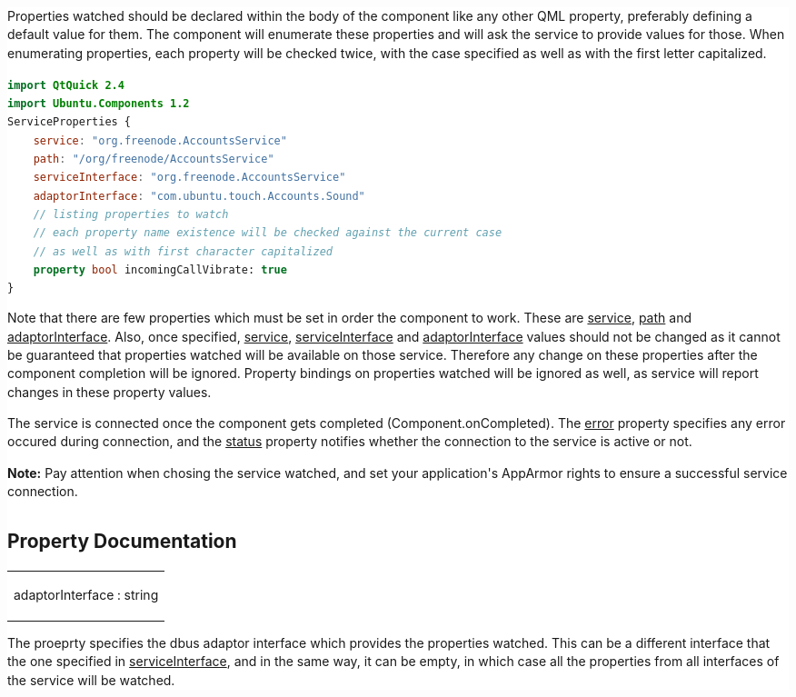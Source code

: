 Properties watched should be declared within the body of the component like any other QML property, preferably defining a default value for them. The component will enumerate these properties and will ask the service to provide values for those. When enumerating properties, each property will be checked twice, with the case specified as well as with the first letter capitalized.

``` qml
import QtQuick 2.4
import Ubuntu.Components 1.2
ServiceProperties {
    service: "org.freenode.AccountsService"
    path: "/org/freenode/AccountsService"
    serviceInterface: "org.freenode.AccountsService"
    adaptorInterface: "com.ubuntu.touch.Accounts.Sound"
    // listing properties to watch
    // each property name existence will be checked against the current case
    // as well as with first character capitalized
    property bool incomingCallVibrate: true
}
```

Note that there are few properties which must be set in order the component to work. These are [service](index.html#service-prop), [path](index.html#path-prop) and [adaptorInterface](index.html#adaptorInterface-prop). Also, once specified, [service](index.html#service-prop), [serviceInterface](index.html#serviceInterface-prop) and [adaptorInterface](index.html#adaptorInterface-prop) values should not be changed as it cannot be guaranteed that properties watched will be available on those service. Therefore any change on these properties after the component completion will be ignored. Property bindings on properties watched will be ignored as well, as service will report changes in these property values.

The service is connected once the component gets completed (Component.onCompleted). The [error](index.html#error-prop) property specifies any error occured during connection, and the [status](index.html#status-prop) property notifies whether the connection to the service is active or not.

**Note:** Pay attention when chosing the service watched, and set your application's AppArmor rights to ensure a successful service connection.

Property Documentation
----------------------

<table>
<colgroup>
<col width="100%" />
</colgroup>
<tbody>
<tr class="odd">
<td><p><span id="adaptorInterface-prop"></span><span class="name">adaptorInterface</span> : <span class="type">string</span></p></td>
</tr>
</tbody>
</table>

The proeprty specifies the dbus adaptor interface which provides the properties watched. This can be a different interface that the one specified in [serviceInterface](index.html#serviceInterface-prop), and in the same way, it can be empty, in which case all the properties from all interfaces of the service will be watched.
